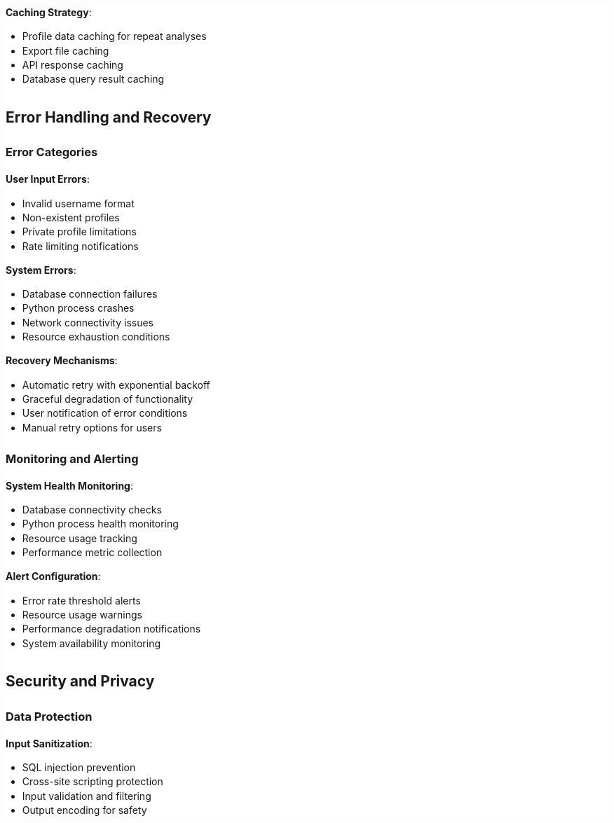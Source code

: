 **Caching Strategy**:
- Profile data caching for repeat analyses
- Export file caching
- API response caching
- Database query result caching

## Error Handling and Recovery

### Error Categories

**User Input Errors**:
- Invalid username format
- Non-existent profiles
- Private profile limitations
- Rate limiting notifications

**System Errors**:
- Database connection failures
- Python process crashes
- Network connectivity issues
- Resource exhaustion conditions

**Recovery Mechanisms**:
- Automatic retry with exponential backoff
- Graceful degradation of functionality
- User notification of error conditions
- Manual retry options for users

### Monitoring and Alerting

**System Health Monitoring**:
- Database connectivity checks
- Python process health monitoring
- Resource usage tracking
- Performance metric collection

**Alert Configuration**:
- Error rate threshold alerts
- Resource usage warnings
- Performance degradation notifications
- System availability monitoring

## Security and Privacy

### Data Protection

**Input Sanitization**:
- SQL injection prevention
- Cross-site scripting protection
- Input validation and filtering
- Output encoding for safety
